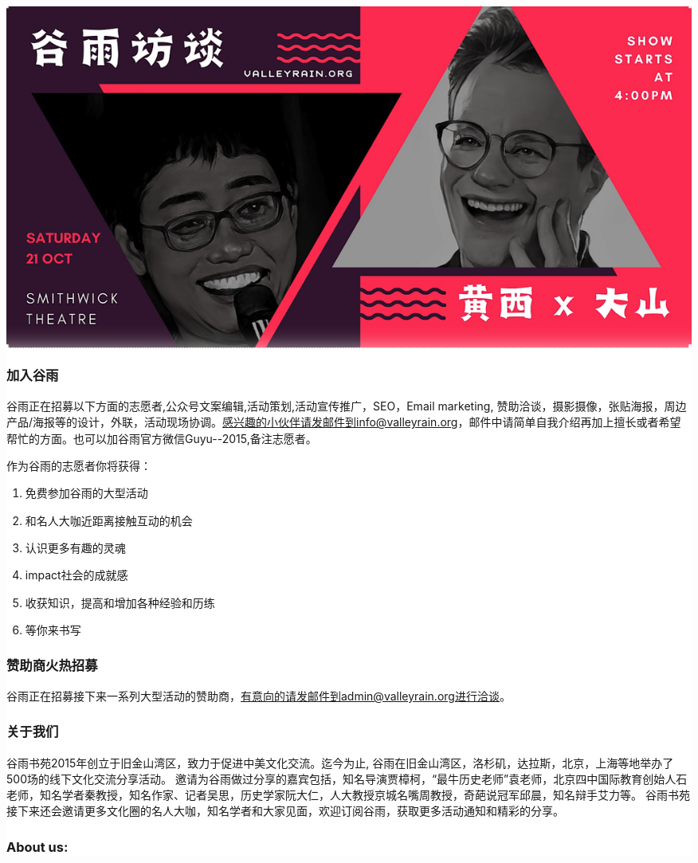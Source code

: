 <img src="/img/2023-10-21-huangxidashan.png" align="center" width="100%" >

### 加入谷雨

谷雨正在招募以下方面的志愿者,公众号文案编辑,活动策划,活动宣传推广，SEO，Email marketing, 赞助洽谈，摄影摄像，张贴海报，周边产品/海报等的设计，外联，活动现场协调。感兴趣的小伙伴请发邮件到info@valleyrain.org，邮件中请简单自我介绍再加上擅长或者希望帮忙的方面。也可以加谷雨官方微信Guyu--2015,备注志愿者。

作为谷雨的志愿者你将获得：

1. 免费参加谷雨的大型活动 

2. 和名人大咖近距离接触互动的机会 

3. 认识更多有趣的灵魂 

4. impact社会的成就感 

5. 收获知识，提高和增加各种经验和历练 

6. 等你来书写

### 赞助商火热招募

谷雨正在招募接下来一系列大型活动的赞助商，有意向的请发邮件到admin@valleyrain.org进行洽谈。

### 关于我们
谷雨书苑2015年创立于旧金山湾区，致力于促进中美文化交流。迄今为止, 谷雨在旧金山湾区，洛杉矶，达拉斯，北京，上海等地举办了500场的线下文化交流分享活动。
邀请为谷雨做过分享的嘉宾包括，知名导演贾樟柯，“最牛历史老师”袁老师，北京四中国际教育创始人石老师，知名学者秦教授，知名作家、记者吴思，历史学家阮大仁，人大教授京城名嘴周教授，奇葩说冠军邱晨，知名辩手艾力等。
谷雨书苑接下来还会邀请更多文化圈的名人大咖，知名学者和大家见面，欢迎订阅谷雨，获取更多活动通知和精彩的分享。

### About us:
